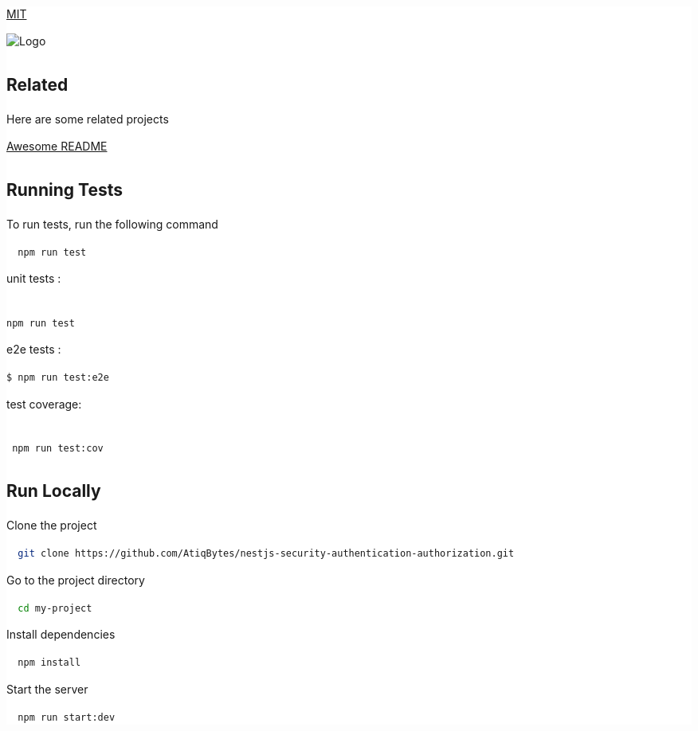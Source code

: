 [MIT](https://choosealicense.com/licenses/mit/)


![Logo](https://docs.nestjs.com/assets/logo-small-gradient.svg)


## Related

Here are some related projects

[Awesome README](https://github.com/matiassingers/awesome-readme)


## Running Tests

To run tests, run the following command

```bash
  npm run test
```
unit tests : 
 ```
 
 npm run test
 ```

 e2e tests : 
```
$ npm run test:e2e
```
test coverage: 
```

 npm run test:cov
```

## Run Locally

Clone the project

```bash
  git clone https://github.com/AtiqBytes/nestjs-security-authentication-authorization.git
```

Go to the project directory

```bash
  cd my-project
```

Install dependencies

```bash
  npm install
```

Start the server

```bash
  npm run start:dev
```

